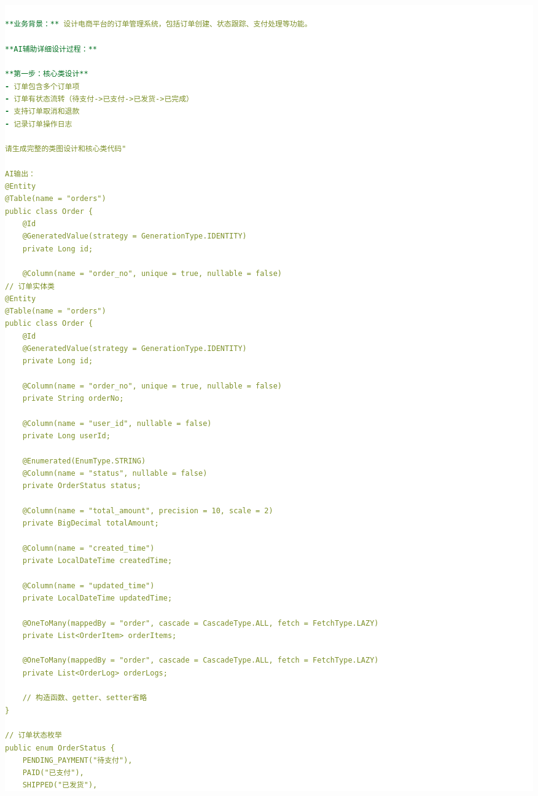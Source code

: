 ```yaml

**业务背景：** 设计电商平台的订单管理系统，包括订单创建、状态跟踪、支付处理等功能。

**AI辅助详细设计过程：**

**第一步：核心类设计**
- 订单包含多个订单项
- 订单有状态流转（待支付->已支付->已发货->已完成）
- 支持订单取消和退款
- 记录订单操作日志

请生成完整的类图设计和核心类代码"

AI输出：
@Entity
@Table(name = "orders")
public class Order {
    @Id
    @GeneratedValue(strategy = GenerationType.IDENTITY)
    private Long id;
    
    @Column(name = "order_no", unique = true, nullable = false)
// 订单实体类
@Entity
@Table(name = "orders")
public class Order {
    @Id
    @GeneratedValue(strategy = GenerationType.IDENTITY)
    private Long id;
    
    @Column(name = "order_no", unique = true, nullable = false)
    private String orderNo;
    
    @Column(name = "user_id", nullable = false)
    private Long userId;
    
    @Enumerated(EnumType.STRING)
    @Column(name = "status", nullable = false)
    private OrderStatus status;
    
    @Column(name = "total_amount", precision = 10, scale = 2)
    private BigDecimal totalAmount;
    
    @Column(name = "created_time")
    private LocalDateTime createdTime;
    
    @Column(name = "updated_time")
    private LocalDateTime updatedTime;
    
    @OneToMany(mappedBy = "order", cascade = CascadeType.ALL, fetch = FetchType.LAZY)
    private List<OrderItem> orderItems;
    
    @OneToMany(mappedBy = "order", cascade = CascadeType.ALL, fetch = FetchType.LAZY)
    private List<OrderLog> orderLogs;
    
    // 构造函数、getter、setter省略
}

// 订单状态枚举
public enum OrderStatus {
    PENDING_PAYMENT("待支付"),
    PAID("已支付"),
    SHIPPED("已发货"),
```